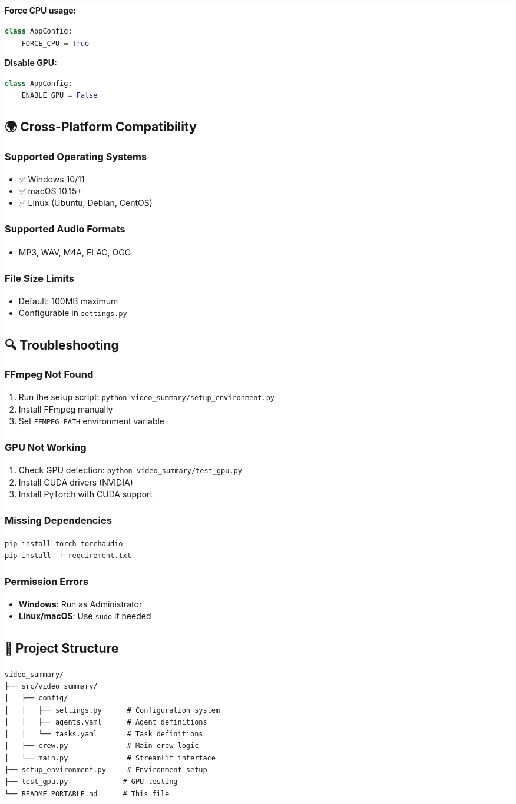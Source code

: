 **Force CPU usage:**
```python
class AppConfig:
    FORCE_CPU = True
```

**Disable GPU:**
```python
class AppConfig:
    ENABLE_GPU = False
```

## 🌍 Cross-Platform Compatibility

### Supported Operating Systems
- ✅ Windows 10/11
- ✅ macOS 10.15+
- ✅ Linux (Ubuntu, Debian, CentOS)

### Supported Audio Formats
- MP3, WAV, M4A, FLAC, OGG

### File Size Limits
- Default: 100MB maximum
- Configurable in `settings.py`

## 🔍 Troubleshooting

### FFmpeg Not Found
1. Run the setup script: `python video_summary/setup_environment.py`
2. Install FFmpeg manually
3. Set `FFMPEG_PATH` environment variable

### GPU Not Working
1. Check GPU detection: `python video_summary/test_gpu.py`
2. Install CUDA drivers (NVIDIA)
3. Install PyTorch with CUDA support

### Missing Dependencies
```bash
pip install torch torchaudio
pip install -r requirement.txt
```

### Permission Errors
- **Windows**: Run as Administrator
- **Linux/macOS**: Use `sudo` if needed

## 📁 Project Structure
```
video_summary/
├── src/video_summary/
│   ├── config/
│   │   ├── settings.py      # Configuration system
│   │   ├── agents.yaml      # Agent definitions
│   │   └── tasks.yaml       # Task definitions
│   ├── crew.py              # Main crew logic
│   └── main.py              # Streamlit interface
├── setup_environment.py     # Environment setup
├── test_gpu.py             # GPU testing
└── README_PORTABLE.md      # This file
```